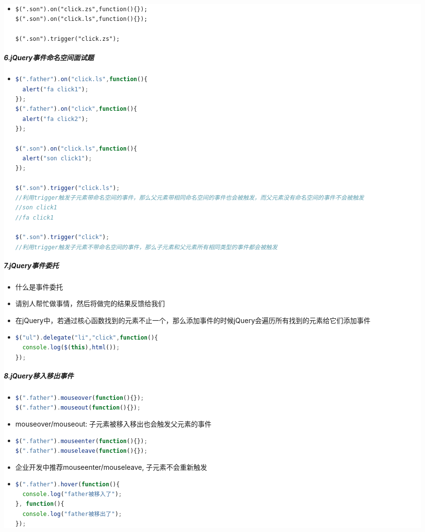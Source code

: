 - ```
  $(".son").on("click.zs",function(){});
  $(".son").on("click.ls",function(){});
  
  $(".son").trigger("click.zs");
  ```

##### 6.jQuery事件命名空间面试题

- ```js
  $(".father").on("click.ls",function(){
  	alert("fa click1");
  });
  $(".father").on("click",function(){
  	alert("fa click2");
  });
  
  $(".son").on("click.ls",function(){
  	alert("son click1");
  });
  
  $(".son").trigger("click.ls");
  //利用trigger触发子元素带命名空间的事件，那么父元素带相同命名空间的事件也会被触发，而父元素没有命名空间的事件不会被触发
  //son click1 
  //fa click1
  
  $(".son").trigger("click");
  //利用trigger触发子元素不带命名空间的事件，那么子元素和父元素所有相同类型的事件都会被触发
  ```

##### 7.jQuery事件委托

- 什么是事件委托
  
- 请别人帮忙做事情，然后将做完的结果反馈给我们
  
- 在jQuery中，若通过核心函数找到的元素不止一个，那么添加事件的时候jQuery会遍历所有找到的元素给它们添加事件

- ```js
  $("ul").delegate("li","click",function(){
  	console.log($(this),html());
  });
  ```

##### 8.jQuery移入移出事件

- ```js
  $(".father").mouseover(function(){});
  $(".father").mouseout(function(){});
  ```

- mouseover/mouseout: 子元素被移入移出也会触发父元素的事件

- ```js
  $(".father").mouseenter(function(){});
  $(".father").mouseleave(function(){});
  ```

- 企业开发中推荐mouseenter/mouseleave, 子元素不会重新触发

- ````js
  $(".father").hover(function(){
  	console.log("father被移入了");
  }, function(){
  	console.log("father被移出了");
  });
  ````
